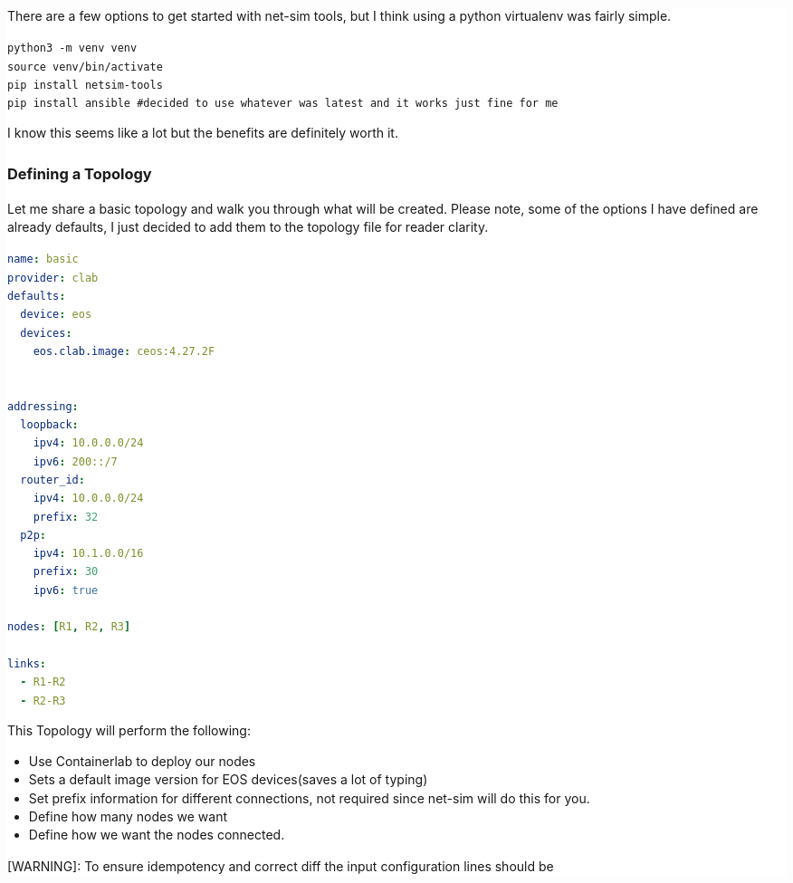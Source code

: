 There are a few options to get started with net-sim tools, but I think using a python virtualenv was fairly simple.

```shell
python3 -m venv venv
source venv/bin/activate
pip install netsim-tools
pip install ansible #decided to use whatever was latest and it works just fine for me
```

I know this seems like a lot but the benefits are definitely worth it.

### Defining a Topology

Let me share a basic topology and walk you through what will be created. Please note, some of the options I have defined are already defaults, I just decided to add them to the topology file for reader clarity.

```yaml
name: basic
provider: clab
defaults:
  device: eos
  devices:
    eos.clab.image: ceos:4.27.2F


addressing:
  loopback:
    ipv4: 10.0.0.0/24
    ipv6: 200::/7
  router_id:
    ipv4: 10.0.0.0/24
    prefix: 32
  p2p:
    ipv4: 10.1.0.0/16
    prefix: 30
    ipv6: true

nodes: [R1, R2, R3]

links:
  - R1-R2
  - R2-R3

```

This Topology will perform the following:

- Use Containerlab to deploy our nodes
- Sets a default image version for EOS devices(saves a lot of typing)
- Set prefix information for different connections, not required since net-sim will do this for you.
- Define how many nodes we want
- Define how we want the nodes connected.


[WARNING]: To ensure idempotency and correct diff the input configuration lines should be